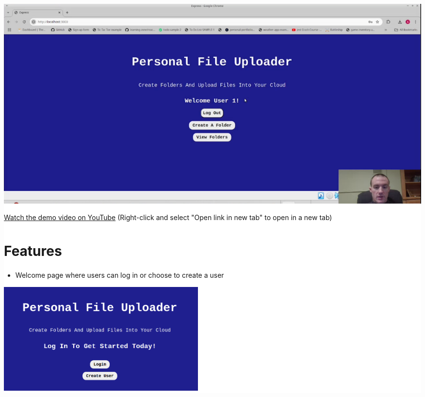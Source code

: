 <img src="assets/File-Upload-Breakdown-Thumbnail.png" />

[Watch the demo video on YouTube](https://www.youtube.com/watch?v=gwKTYj_1Dlg&t=1s) (Right-click and select "Open link in new tab" to open in a new tab)


<h1>Features</h1>

- Welcome page where users can log in or choose to create a user

<img src='assets/FU-Homepage-rm.png' style="width:400px">
